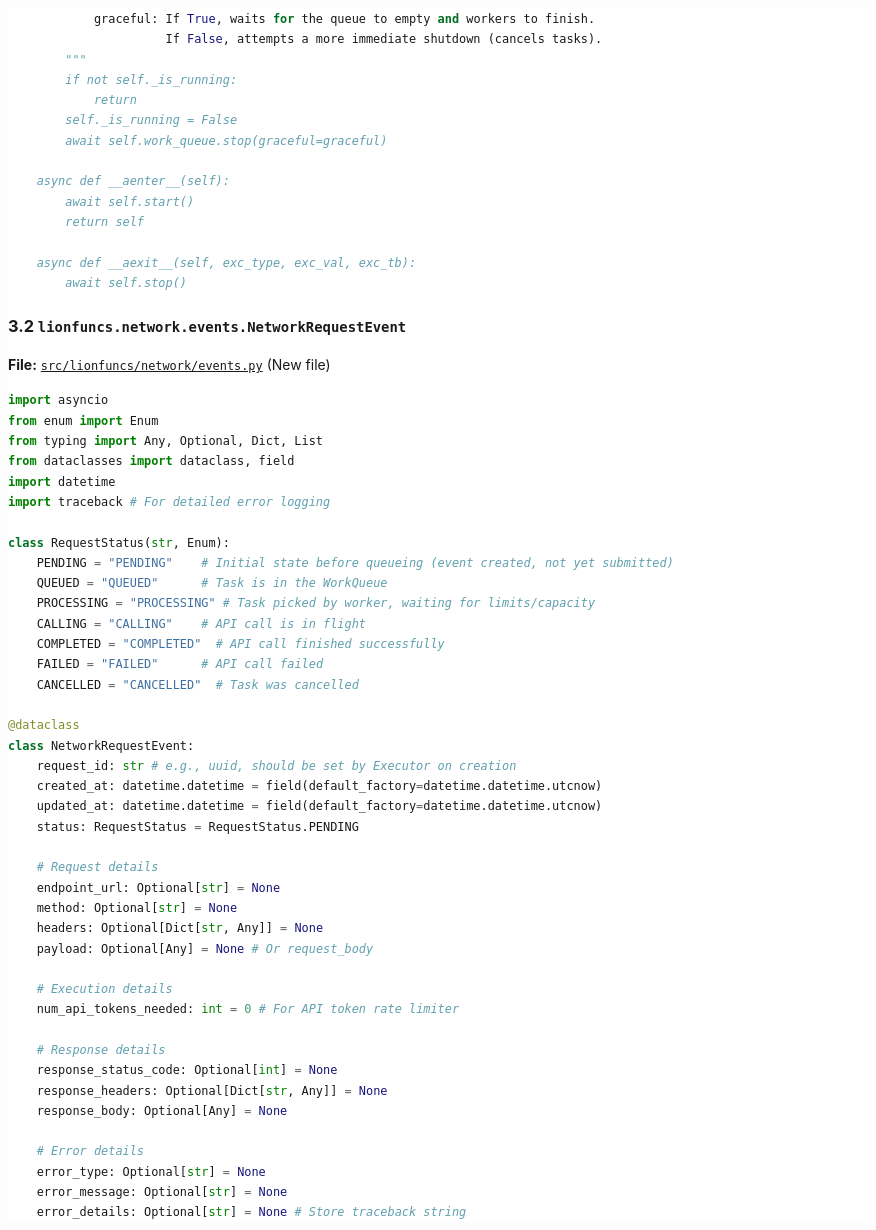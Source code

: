 ```python
            graceful: If True, waits for the queue to empty and workers to finish.
                      If False, attempts a more immediate shutdown (cancels tasks).
        """
        if not self._is_running:
            return
        self._is_running = False
        await self.work_queue.stop(graceful=graceful)

    async def __aenter__(self):
        await self.start()
        return self

    async def __aexit__(self, exc_type, exc_val, exc_tb):
        await self.stop()
```

### 3.2 `lionfuncs.network.events.NetworkRequestEvent`

**File:** [`src/lionfuncs/network/events.py`](src/lionfuncs/network/events.py)
(New file)

```python
import asyncio
from enum import Enum
from typing import Any, Optional, Dict, List
from dataclasses import dataclass, field
import datetime
import traceback # For detailed error logging

class RequestStatus(str, Enum):
    PENDING = "PENDING"    # Initial state before queueing (event created, not yet submitted)
    QUEUED = "QUEUED"      # Task is in the WorkQueue
    PROCESSING = "PROCESSING" # Task picked by worker, waiting for limits/capacity
    CALLING = "CALLING"    # API call is in flight
    COMPLETED = "COMPLETED"  # API call finished successfully
    FAILED = "FAILED"      # API call failed
    CANCELLED = "CANCELLED"  # Task was cancelled

@dataclass
class NetworkRequestEvent:
    request_id: str # e.g., uuid, should be set by Executor on creation
    created_at: datetime.datetime = field(default_factory=datetime.datetime.utcnow)
    updated_at: datetime.datetime = field(default_factory=datetime.datetime.utcnow)
    status: RequestStatus = RequestStatus.PENDING

    # Request details
    endpoint_url: Optional[str] = None
    method: Optional[str] = None
    headers: Optional[Dict[str, Any]] = None
    payload: Optional[Any] = None # Or request_body

    # Execution details
    num_api_tokens_needed: int = 0 # For API token rate limiter

    # Response details
    response_status_code: Optional[int] = None
    response_headers: Optional[Dict[str, Any]] = None
    response_body: Optional[Any] = None

    # Error details
    error_type: Optional[str] = None
    error_message: Optional[str] = None
    error_details: Optional[str] = None # Store traceback string

```